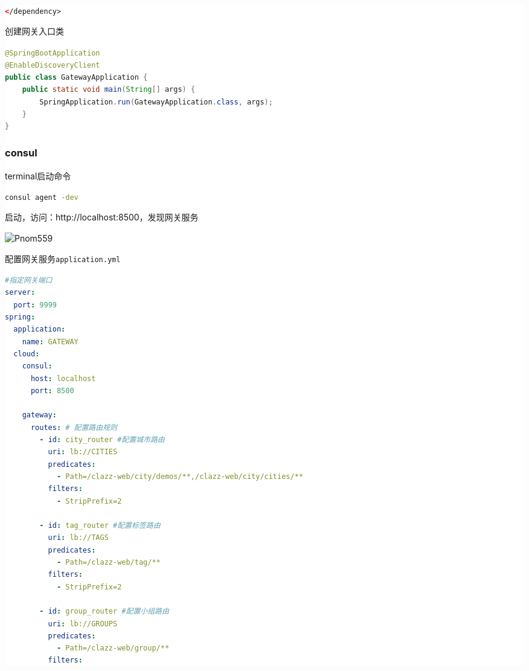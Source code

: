 ```xml
</dependency>
```



创建网关入口类

```java
@SpringBootApplication
@EnableDiscoveryClient
public class GatewayApplication {
    public static void main(String[] args) {
        SpringApplication.run(GatewayApplication.class, args);
    }
}
```



### consul

terminal启动命令

```bash
consul agent -dev  
```



启动，访问：http://localhost:8500，发现网关服务

![Pnom559](https://i.imgur.com/Pnom559.png)



配置网关服务``application.yml``

```yaml
#指定网关端口
server:
  port: 9999
spring:
  application:
    name: GATEWAY
  cloud:
    consul:
      host: localhost
      port: 8500

    gateway:
      routes: # 配置路由规则
        - id: city_router #配置城市路由
          uri: lb://CITIES
          predicates:
            - Path=/clazz-web/city/demos/**,/clazz-web/city/cities/**
          filters:
            - StripPrefix=2

        - id: tag_router #配置标签路由
          uri: lb://TAGS
          predicates:
            - Path=/clazz-web/tag/**
          filters:
            - StripPrefix=2

        - id: group_router #配置小组路由
          uri: lb://GROUPS
          predicates:
            - Path=/clazz-web/group/**
          filters:
```
